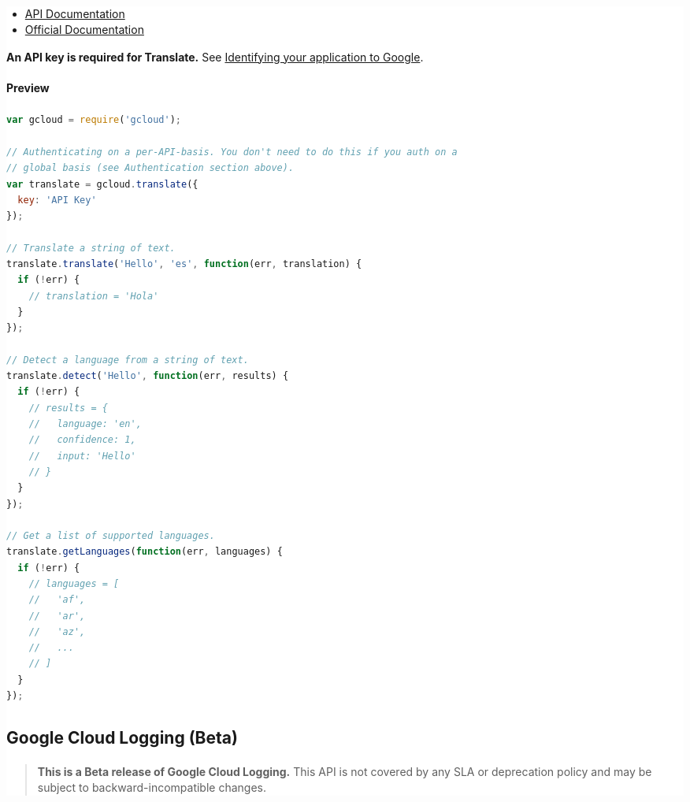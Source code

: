 - [API Documentation][gcloud-translate-docs]
- [Official Documentation][cloud-translate-docs]

**An API key is required for Translate.** See [Identifying your application to Google][api-key-howto].

#### Preview

```js
var gcloud = require('gcloud');

// Authenticating on a per-API-basis. You don't need to do this if you auth on a
// global basis (see Authentication section above).
var translate = gcloud.translate({
  key: 'API Key'
});

// Translate a string of text.
translate.translate('Hello', 'es', function(err, translation) {
  if (!err) {
    // translation = 'Hola'
  }
});

// Detect a language from a string of text.
translate.detect('Hello', function(err, results) {
  if (!err) {
    // results = {
    //   language: 'en',
    //   confidence: 1,
    //   input: 'Hello'
    // }
  }
});

// Get a list of supported languages.
translate.getLanguages(function(err, languages) {
  if (!err) {
    // languages = [
    //   'af',
    //   'ar',
    //   'az',
    //   ...
    // ]
  }
});
```


## Google Cloud Logging (Beta)

> **This is a Beta release of Google Cloud Logging.** This API is not covered by any SLA or deprecation policy and may be subject to backward-incompatible changes.


[gcloud-homepage]: https://googlecloudplatform.github.io/gcloud-node/
[gcloud-docs]: https://googlecloudplatform.github.io/gcloud-node/#/docs
[gcloud-bigquery-docs]: https://googlecloudplatform.github.io/gcloud-node/#/docs/bigquery
[gcloud-compute-docs]: https://googlecloudplatform.github.io/gcloud-node/#/docs/compute
[gcloud-datastore-docs]: https://googlecloudplatform.github.io/gcloud-node/#/docs/datastore
[gcloud-dns-docs]: https://googlecloudplatform.github.io/gcloud-node/#/docs/dns
[gcloud-logging-docs]: https://googlecloudplatform.github.io/gcloud-node/#/docs/logging
[gcloud-prediction-docs]: https://googlecloudplatform.github.io/gcloud-node/#/docs/prediction
[gcloud-pubsub-docs]: https://googlecloudplatform.github.io/gcloud-node/#/docs/pubsub
[gcloud-resource-docs]: https://googlecloudplatform.github.io/gcloud-node/#/docs/resource
[gcloud-search-docs]: https://googlecloudplatform.github.io/gcloud-node/#/docs/search
[gcloud-storage-docs]: https://googlecloudplatform.github.io/gcloud-node/#/docs/storage
[gcloud-translate-docs]: https://googlecloudplatform.github.io/gcloud-node/#/docs/translate
[gcloud-vision-docs]: https://googlecloudplatform.github.io/gcloud-node/#/docs/vision
[nodejs-getting-started]: https://github.com/GoogleCloudPlatform/nodejs-getting-started
[nodejs-getting-started-tutorial]: https://cloud.google.com/nodejs/getting-started/hello-world
[gcloud-todos]: https://github.com/GoogleCloudPlatform/gcloud-node-todos
[gitnpm]: https://github.com/stephenplusplus/gitnpm
[gcloud-kvstore]: https://github.com/stephenplusplus/gcloud-kvstore
[hya-wave]: https://wav.hya.io
[hya-io]: https://hya.io
[dev-console]: https://console.developers.google.com/project
[gce-how-to]: https://cloud.google.com/compute/docs/authentication#using
[api-key-howto]: https://cloud.google.com/translate/v2/using_rest#auth
[googleapis]: https://github.com/google/google-api-nodejs-client
[cloud-bigquery-docs]: https://cloud.google.com/bigquery/what-is-bigquery
[cloud-compute-docs]: https://cloud.google.com/compute/docs
[cloud-datastore-docs]: https://cloud.google.com/datastore/docs
[cloud-datastore-activation]: https://cloud.google.com/datastore/docs/activate
[cloud-dns-docs]: https://cloud.google.com/dns/docs
[cloud-logging-docs]: https://cloud.google.com/logging/docs
[cloud-prediction-docs]: https://cloud.google.com/prediction/docs
[cloud-pubsub-docs]: https://cloud.google.com/pubsub/docs
[cloud-resource-docs]: https://cloud.google.com/resource-manager
[cloud-search-docs]: https://cloud.google.com/search
[cloud-storage-docs]: https://cloud.google.com/storage/docs/overview
[cloud-translate-docs]: https://cloud.google.com/translate/docs
[cloud-vision-docs]: https://cloud.google.com/vision/docs